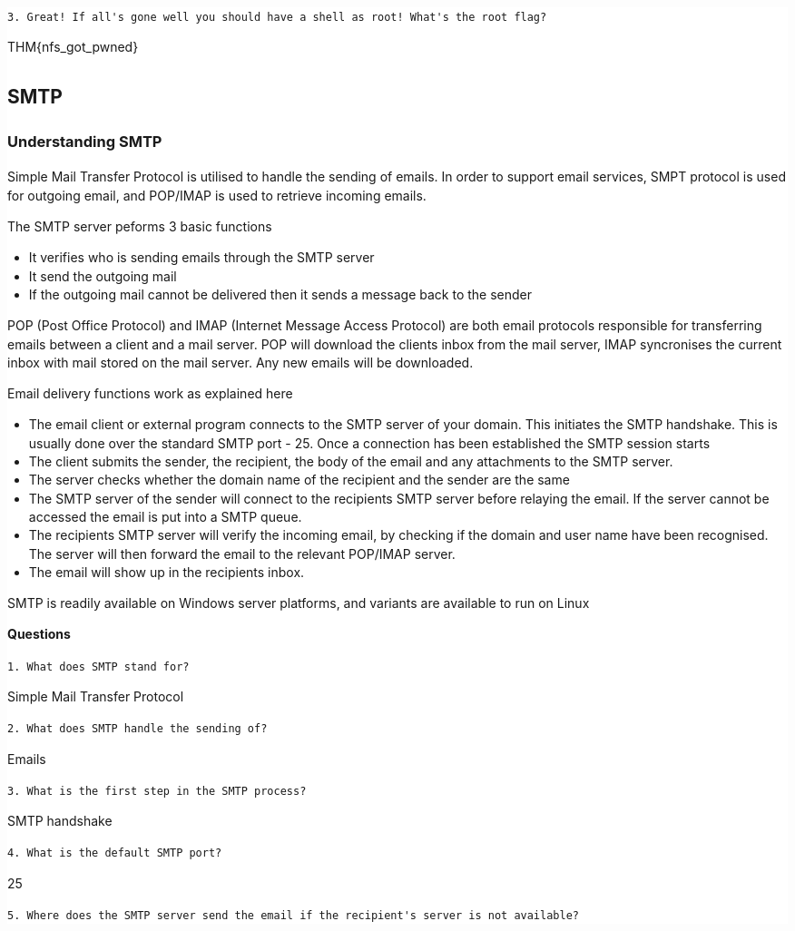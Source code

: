 	3. Great! If all's gone well you should have a shell as root! What's the root flag?

THM{nfs_got_pwned}

## SMTP

### Understanding SMTP

Simple Mail Transfer Protocol is utilised to handle the sending of emails. In order to support email services, SMPT protocol is used for outgoing email, and POP/IMAP is used to retrieve incoming emails.

The SMTP server peforms 3 basic functions

* It verifies who is sending emails through the SMTP server
* It send the outgoing mail 
* If the outgoing mail cannot be delivered then it sends a message back to the sender

POP (Post Office Protocol) and IMAP (Internet Message Access Protocol) are both email protocols responsible for transferring emails between a client and a mail server. POP will download the clients inbox from the mail server, IMAP syncronises the current inbox with mail stored on the mail server. Any new emails will be downloaded.

Email delivery functions work as explained here

* The email client or external program connects to the SMTP server of your domain. This initiates the SMTP handshake. This is usually done over the standard SMTP port - 25. Once a connection has been established the SMTP session starts
* The client submits the sender, the recipient, the body of the email and any attachments to the SMTP server.
* The server checks whether the domain name of the recipient and the sender are the same
* The SMTP server of the sender will connect to the recipients SMTP server before relaying the email. If the server cannot be accessed the email is put into a SMTP queue.
* The recipients SMTP server will verify the incoming email, by checking if the domain and user name have been recognised. The server will then forward the email to the relevant POP/IMAP server.
* The email will show up in the recipients inbox.

SMTP is readily available on Windows server platforms, and variants are available to run on Linux

**Questions**

	1. What does SMTP stand for?

Simple Mail Transfer Protocol

	2. What does SMTP handle the sending of?

Emails

	3. What is the first step in the SMTP process?

SMTP handshake

	4. What is the default SMTP port?

25

	5. Where does the SMTP server send the email if the recipient's server is not available?
